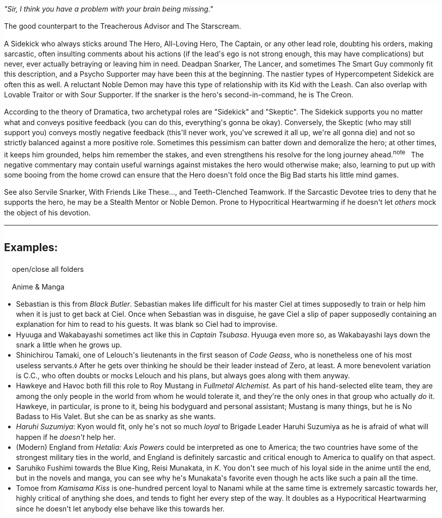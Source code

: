_"Sir, I think you have a problem with your brain being missing."_

The good counterpart to the Treacherous Advisor and The Starscream.

A Sidekick who always sticks around The Hero, All-Loving Hero, The Captain, or any other lead role, doubting his orders, making sarcastic, often insulting comments about his actions (if the lead's ego is not strong enough, this may have complications) but never, ever actually betraying or leaving him in need. Deadpan Snarker, The Lancer, and sometimes The Smart Guy commonly fit this description, and a Psycho Supporter may have been this at the beginning. The nastier types of Hypercompetent Sidekick are often this as well. A reluctant Noble Demon may have this type of relationship with its Kid with the Leash. Can also overlap with Lovable Traitor or with Sour Supporter. If the snarker is the hero's second-in-command, he is The Creon.

According to the theory of Dramatica, two archetypal roles are "Sidekick" and "Skeptic". The Sidekick supports you no matter what and conveys positive feedback (you can do this, everything's gonna be okay). Conversely, the Skeptic (who may still support you) conveys mostly negative feedback (this'll never work, you've screwed it all up, we're all gonna die) and not so strictly balanced against a more positive role. Sometimes this pessimism can batter down and demoralize the hero; at other times, it keeps him grounded, helps him remember the stakes, and even strengthens his resolve for the long journey ahead.<sup>note&nbsp;</sup>  The negative commentary may contain useful warnings against mistakes the hero would otherwise make; also, learning to put up with some booing from the home crowd can ensure that the Hero doesn't fold once the Big Bad starts his little mind games.

See also Servile Snarker, With Friends Like These..., and Teeth-Clenched Teamwork. If the Sarcastic Devotee tries to deny that he supports the hero, he may be a Stealth Mentor or Noble Demon. Prone to Hypocritical Heartwarming if he doesn't let _others_ mock the object of his devotion.

___

## Examples:

    open/close all folders 

    Anime & Manga 

-   Sebastian is this from _Black Butler_. Sebastian makes life difficult for his master Ciel at times supposedly to train or help him when it is just to get back at Ciel. Once when Sebastian was in disguise, he gave Ciel a slip of paper supposedly containing an explanation for him to read to his guests. It was blank so Ciel had to improvise.
-   Hyuuga and Wakabayashi sometimes act like this in _Captain Tsubasa_. Hyuuga even more so, as Wakabayashi lays down the snark a little when he grows up.
-   Shinichirou Tamaki, one of Lelouch's lieutenants in the first season of _Code Geass_, who is nonetheless one of his most useless servants.<small>◊</small> After he gets over thinking he should be their leader instead of Zero, at least. A more benevolent variation is C.C., who often doubts or mocks Lelouch and his plans, but always goes along with them anyway.
-   Hawkeye and Havoc both fill this role to Roy Mustang in _Fullmetal Alchemist._ As part of his hand-selected elite team, they are among the only people in the world from whom he would tolerate it, and they're the only ones in that group who actually _do_ it. Hawkeye, in particular, is prone to it, being his bodyguard and personal assistant; Mustang is many things, but he is No Badass to His Valet. But she can be as snarky as she wants.
-   _Haruhi Suzumiya_: Kyon would fit, only he's not so much _loyal_ to Brigade Leader Haruhi Suzumiya as he is afraid of what will happen if he _doesn't_ help her.
-   (Modern) England from _Hetalia: Axis Powers_ could be interpreted as one to America; the two countries have some of the strongest military ties in the world, and England is definitely sarcastic and critical enough to America to qualify on that aspect.
-   Saruhiko Fushimi towards the Blue King, Reisi Munakata, in _K_. You don't see much of his loyal side in the anime until the end, but in the novels and manga, you can see why he's Munakata's favorite even though he acts like such a pain all the time.
-   Tomoe from _Kamisama Kiss_ is one-hundred percent loyal to Nanami while at the same time is extremely sarcastic towards her, highly critical of anything she does, and tends to fight her every step of the way. It doubles as a Hypocritical Heartwarming since he doesn't let anybody else behave like this towards her.
